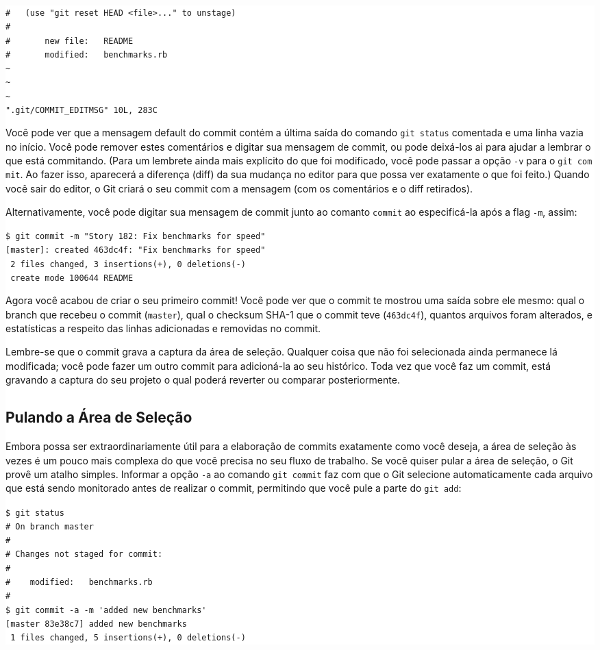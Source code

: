     #   (use "git reset HEAD <file>..." to unstage)
    #
    #       new file:   README
    #       modified:   benchmarks.rb
    ~
    ~
    ~
    ".git/COMMIT_EDITMSG" 10L, 283C

Você pode ver que a mensagem default do commit contém a última saída do comando `git status` comentada e uma linha vazia no início. Você pode remover estes comentários e digitar sua mensagem de commit, ou pode deixá-los ai para ajudar a lembrar o que está commitando. (Para um lembrete ainda mais explícito do que foi modificado, você pode passar a opção `-v` para o `git commit`. Ao fazer isso, aparecerá a diferença (diff) da sua mudança no editor para que possa ver exatamente o que foi feito.) Quando você sair do editor, o Git criará o seu commit com a mensagem (com os comentários e o diff retirados).

Alternativamente, você pode digitar sua mensagem de commit junto ao comanto `commit` ao especificá-la após a flag `-m`, assim:

    $ git commit -m "Story 182: Fix benchmarks for speed"
    [master]: created 463dc4f: "Fix benchmarks for speed"
     2 files changed, 3 insertions(+), 0 deletions(-)
     create mode 100644 README

Agora você acabou de criar o seu primeiro commit! Você pode ver que o commit te mostrou uma saída sobre ele mesmo: qual o branch que recebeu o commit (`master`), qual o checksum SHA-1 que o commit teve (`463dc4f`), quantos arquivos foram alterados, e estatísticas a respeito das linhas adicionadas e removidas no commit.

Lembre-se que o commit grava a captura da área de seleção. Qualquer coisa que não foi selecionada ainda permanece lá modificada; você pode fazer um outro commit para adicioná-la ao seu histórico. Toda vez que você faz um commit, está gravando a captura do seu projeto o qual poderá reverter ou comparar posteriormente.

## Pulando a Área de Seleção

Embora possa ser extraordinariamente útil para a elaboração de commits exatamente como você deseja, a área de seleção às vezes é um pouco mais complexa do que você precisa no seu fluxo de trabalho. Se você quiser pular a área de seleção, o Git provê um atalho simples. Informar a opção `-a` ao comando `git commit` faz com que o Git selecione automaticamente cada arquivo que está sendo monitorado antes de realizar o commit, permitindo que você pule a parte do `git add`:

    $ git status
    # On branch master
    #
    # Changes not staged for commit:
    #
    #    modified:   benchmarks.rb
    #
    $ git commit -a -m 'added new benchmarks'
    [master 83e38c7] added new benchmarks
     1 files changed, 5 insertions(+), 0 deletions(-)
